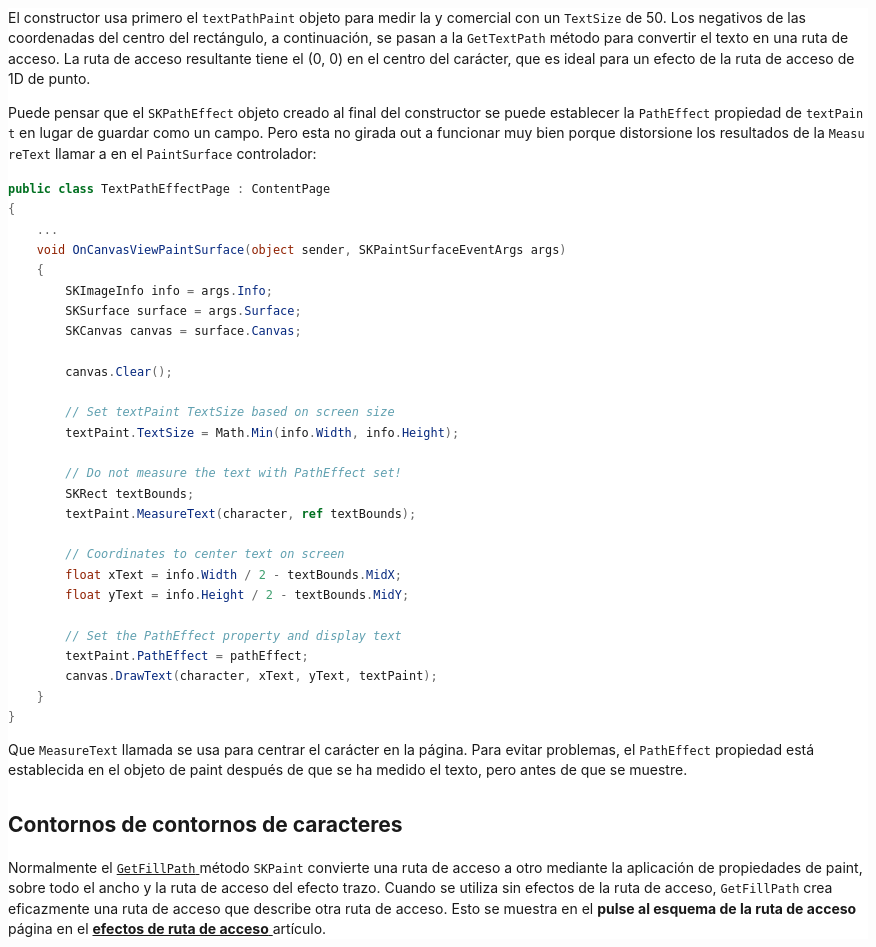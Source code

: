 
El constructor usa primero el `textPathPaint` objeto para medir la y comercial con un `TextSize` de 50. Los negativos de las coordenadas del centro del rectángulo, a continuación, se pasan a la `GetTextPath` método para convertir el texto en una ruta de acceso. La ruta de acceso resultante tiene el (0, 0) en el centro del carácter, que es ideal para un efecto de la ruta de acceso de 1D de punto.

Puede pensar que el `SKPathEffect` objeto creado al final del constructor se puede establecer la `PathEffect` propiedad de `textPaint` en lugar de guardar como un campo. Pero esta no girada out a funcionar muy bien porque distorsione los resultados de la `MeasureText` llamar a en el `PaintSurface` controlador:

```csharp
public class TextPathEffectPage : ContentPage
{
    ...
    void OnCanvasViewPaintSurface(object sender, SKPaintSurfaceEventArgs args)
    {
        SKImageInfo info = args.Info;
        SKSurface surface = args.Surface;
        SKCanvas canvas = surface.Canvas;

        canvas.Clear();

        // Set textPaint TextSize based on screen size
        textPaint.TextSize = Math.Min(info.Width, info.Height);

        // Do not measure the text with PathEffect set!
        SKRect textBounds;
        textPaint.MeasureText(character, ref textBounds);

        // Coordinates to center text on screen
        float xText = info.Width / 2 - textBounds.MidX;
        float yText = info.Height / 2 - textBounds.MidY;

        // Set the PathEffect property and display text
        textPaint.PathEffect = pathEffect;
        canvas.DrawText(character, xText, yText, textPaint);
    }
}
```

Que `MeasureText` llamada se usa para centrar el carácter en la página. Para evitar problemas, el `PathEffect` propiedad está establecida en el objeto de paint después de que se ha medido el texto, pero antes de que se muestre.

## <a name="outlines-of-character-outlines"></a>Contornos de contornos de caracteres

Normalmente el [ `GetFillPath` ](https://developer.xamarin.com/api/member/SkiaSharp.SKPaint.GetFillPath/p/SkiaSharp.SKPath/SkiaSharp.SKPath/SkiaSharp.SKRect/System.Single/) método `SKPaint` convierte una ruta de acceso a otro mediante la aplicación de propiedades de paint, sobre todo el ancho y la ruta de acceso del efecto trazo. Cuando se utiliza sin efectos de la ruta de acceso, `GetFillPath` crea eficazmente una ruta de acceso que describe otra ruta de acceso. Esto se muestra en el **pulse al esquema de la ruta de acceso** página en el [ **efectos de ruta de acceso** ](~/xamarin-forms/user-interface/graphics/skiasharp/curves/effects.md) artículo.
